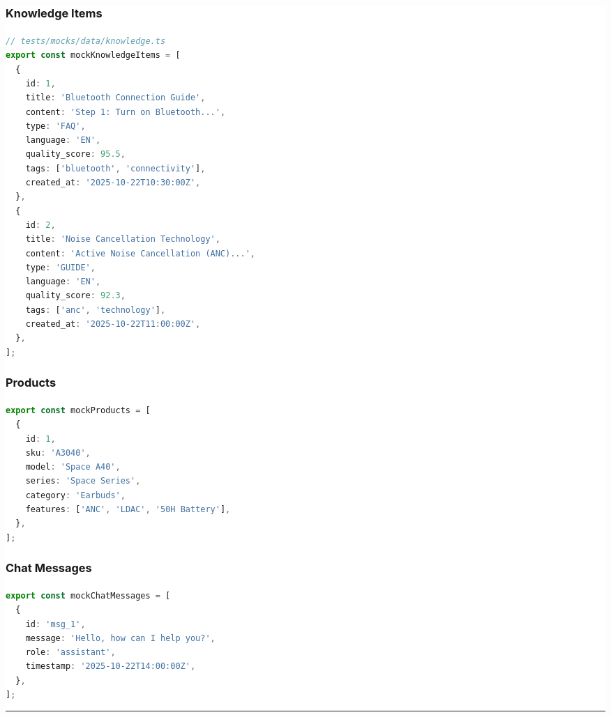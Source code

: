 ### Knowledge Items

```typescript
// tests/mocks/data/knowledge.ts
export const mockKnowledgeItems = [
  {
    id: 1,
    title: 'Bluetooth Connection Guide',
    content: 'Step 1: Turn on Bluetooth...',
    type: 'FAQ',
    language: 'EN',
    quality_score: 95.5,
    tags: ['bluetooth', 'connectivity'],
    created_at: '2025-10-22T10:30:00Z',
  },
  {
    id: 2,
    title: 'Noise Cancellation Technology',
    content: 'Active Noise Cancellation (ANC)...',
    type: 'GUIDE',
    language: 'EN',
    quality_score: 92.3,
    tags: ['anc', 'technology'],
    created_at: '2025-10-22T11:00:00Z',
  },
];
```

### Products

```typescript
export const mockProducts = [
  {
    id: 1,
    sku: 'A3040',
    model: 'Space A40',
    series: 'Space Series',
    category: 'Earbuds',
    features: ['ANC', 'LDAC', '50H Battery'],
  },
];
```

### Chat Messages

```typescript
export const mockChatMessages = [
  {
    id: 'msg_1',
    message: 'Hello, how can I help you?',
    role: 'assistant',
    timestamp: '2025-10-22T14:00:00Z',
  },
];
```

---